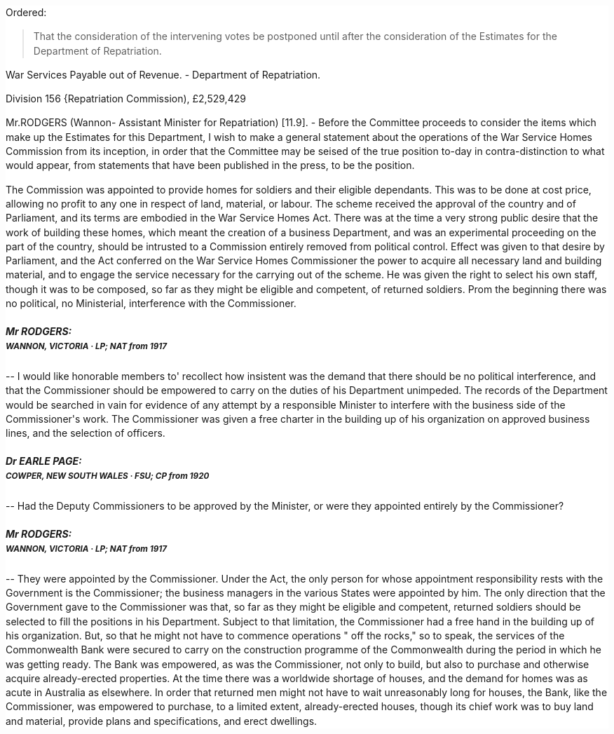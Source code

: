 Ordered:

  >That the consideration of the intervening votes be postponed until after the consideration of the Estimates for the Department of Repatriation. 

War Services Payable out of Revenue. - Department of Repatriation. 

Division 156 {Repatriation Commission), £2,529,429

Mr.RODGERS  (Wannon- Assistant Minister for Repatriation) [11.9].  -  Before the Committee proceeds to consider the items which make up the Estimates for this Department, I wish to make a general statement about the operations of the War Service Homes Commission from its inception, in order that the Committee may be seised of the true position to-day in contra-distinction to what would appear, from statements that have been published in the press, to be the position. 

The Commission was appointed to provide homes for soldiers and their eligible dependants. This was to be done at cost price, allowing no profit to any one in respect of land, material, or labour. The scheme received the approval of the country and of Parliament, and its terms are embodied in the War Service Homes Act. There was at the time a very strong public desire that the work of building these homes, which meant the creation of a business Department, and was an experimental proceeding on the part of the country, should be intrusted to a Commission entirely removed from political control. Effect was given to that desire by Parliament, and the Act conferred on the War Service Homes Commissioner the power to acquire all necessary land and building material, and to engage the service necessary for the carrying out of the scheme. He was given the right to select his own staff, though it was to be composed, so far as they might be eligible and competent, of returned soldiers. Prom the beginning there was no political, no Ministerial, interference with the Commissioner. 

##### Mr RODGERS:<br><small class="text-muted">WANNON, VICTORIA &middot; LP; NAT from 1917</small>

-- I would like honorable members to' recollect how insistent was the demand that there should be no political interference, and that the Commissioner should be empowered to carry on the duties of his Department unimpeded. The records of the Department would be searched in vain for evidence of any attempt by a responsible Minister to interfere with the business side of the Commissioner's work. The Commissioner was given a free charter in the building up of his organization on approved business lines, and the selection of officers. 

##### Dr EARLE PAGE:<br><small class="text-muted">COWPER, NEW SOUTH WALES &middot; FSU; CP from 1920</small>

--  Had the Deputy Commissioners to be approved by the Minister, or were they appointed entirely by the Commissioner? 

##### Mr RODGERS:<br><small class="text-muted">WANNON, VICTORIA &middot; LP; NAT from 1917</small>

-- They were appointed by the Commissioner. Under the Act, the only person for whose appointment responsibility rests with the Government is the Commissioner; the business managers in the various States were appointed by him. The only direction that the Government gave to the Commissioner was that, so far as they might be eligible and competent, returned soldiers should be selected to fill the positions in his Department. Subject to that limitation, the Commissioner had a free hand in the building up of his organization. But, so that he might not have to commence operations " off the rocks," so to speak, the services of the Commonwealth Bank were secured to carry on the construction programme of the Commonwealth during the period in which he was getting ready. The Bank was empowered, as was the Commissioner, not only to build, but also to purchase and otherwise acquire already-erected properties. At the time there was a worldwide shortage of houses, and the demand for homes was as acute in Australia as elsewhere. In order that returned men might not have to wait unreasonably long for houses, the Bank, like the Commissioner, was empowered to purchase, to a limited extent, already-erected houses, though its chief work was to buy land and material, provide plans and specifications, and erect dwellings. 

